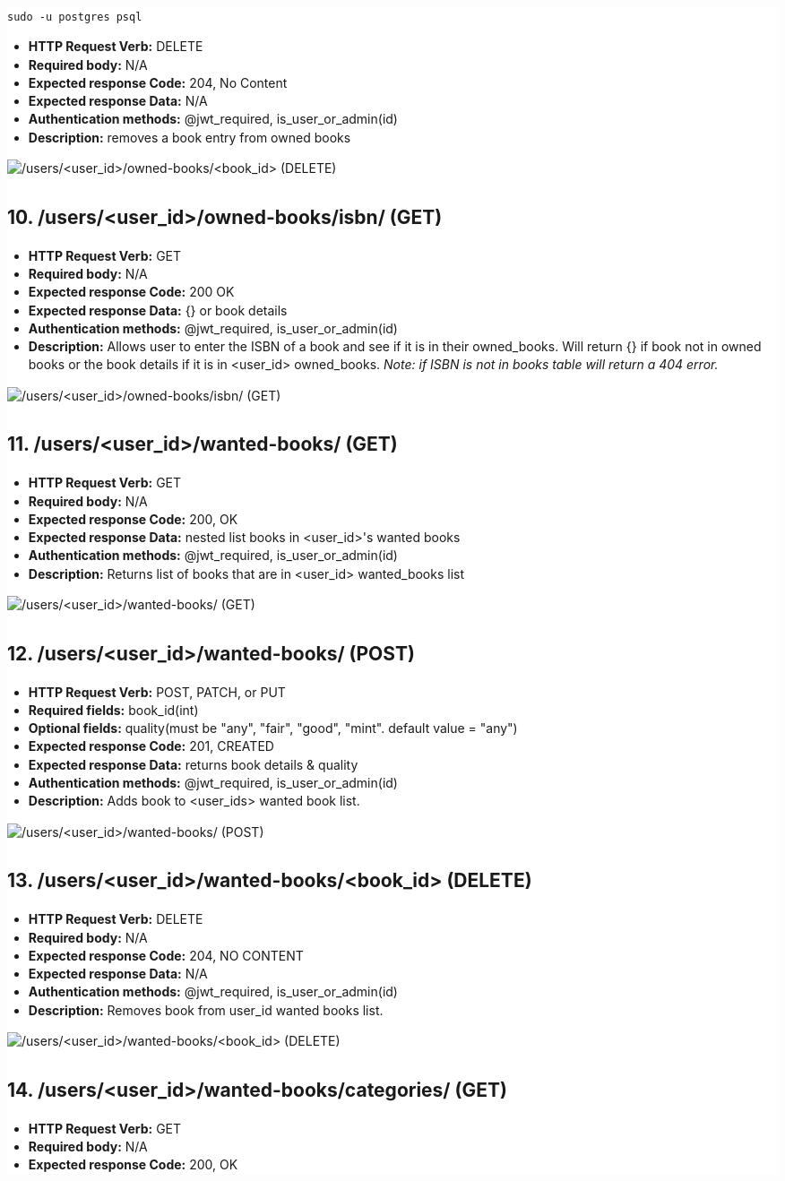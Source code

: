```sudo -u postgres psql```
* __HTTP Request Verb:__ DELETE
* __Required body:__ N/A
* __Expected response Code:__ 204, No Content
* __Expected response Data:__ N/A
* __Authentication methods:__ @jwt_required, is_user_or_admin(id)
* __Description:__ removes a book entry from owned books

![/users/<user_id>/owned-books/<book_id> (DELETE)](./docs/users-userid-ownedbooks-bookid-delete.png) 


## 10. /users/<user_id>/owned-books/isbn/<isbn> (GET)
* __HTTP Request Verb:__ GET
* __Required body:__ N/A
* __Expected response Code:__ 200 OK
* __Expected response Data:__ {} or book details
* __Authentication methods:__ @jwt_required, is_user_or_admin(id)
* __Description:__ Allows user to enter the ISBN of a book and see if it is in their owned_books. Will return {} if book not in owned books or the book details if it is in <user_id> owned_books. 
_Note: if ISBN is not in books table will return a 404 error._

![/users/<user_id>/owned-books/isbn/<isbn> (GET)](./docs/users-userid-ownedbooks-isbn-get.png) 


## 11. /users/<user_id>/wanted-books/ (GET)
* __HTTP Request Verb:__ GET
* __Required body:__ N/A
* __Expected response Code:__ 200, OK
* __Expected response Data:__ nested list books in <user_id>'s wanted books
* __Authentication methods:__ @jwt_required, is_user_or_admin(id)
* __Description:__ Returns list of books that are in <user_id> wanted_books list

![/users/<user_id>/wanted-books/ (GET)](./docs/users-userid-wantedbooks-get.png) 


## 12. /users/<user_id>/wanted-books/ (POST)
* __HTTP Request Verb:__ POST, PATCH, or PUT
* __Required fields:__ book_id(int) 
* __Optional fields:__ quality(must be "any", "fair", "good", "mint". default value = "any")
* __Expected response Code:__ 201, CREATED
* __Expected response Data:__ returns book details & quality
* __Authentication methods:__ @jwt_required, is_user_or_admin(id)
* __Description:__ Adds book to <user_ids> wanted book list.

![/users/<user_id>/wanted-books/ (POST)](./docs/users-userid-wantedbooks-post.png) 


## 13. /users/<user_id>/wanted-books/<book_id> (DELETE)
* __HTTP Request Verb:__ DELETE
* __Required body:__ N/A
* __Expected response Code:__ 204, NO CONTENT
* __Expected response Data:__ N/A
* __Authentication methods:__ @jwt_required, is_user_or_admin(id)
* __Description:__ Removes book from user_id wanted books list.

![/users/<user_id>/wanted-books/<book_id> (DELETE)](./docs/users-userid-wantedbooks-bookid-delete.png) 


## 14. /users/<user_id>/wanted-books/categories/<category> (GET)
* __HTTP Request Verb:__ GET
* __Required body:__ N/A
* __Expected response Code:__ 200, OK
```